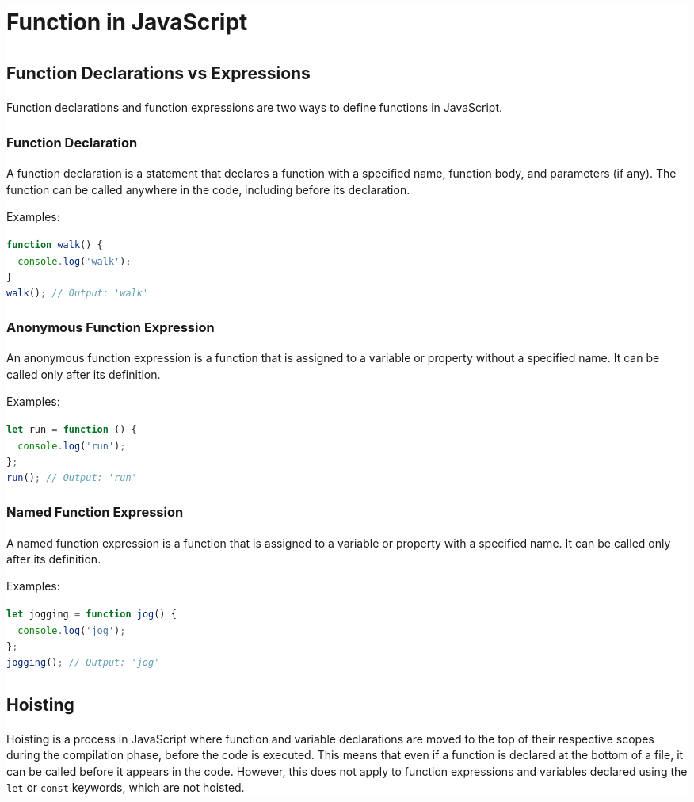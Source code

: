 # Function in JavaScript

## Function Declarations vs Expressions

Function declarations and function expressions are two ways to define functions in JavaScript.

### Function Declaration

A function declaration is a statement that declares a function with a specified name, function body, and parameters (if any). The function can be called anywhere in the code, including before its declaration.

Examples:

```js
function walk() {
  console.log('walk');
}
walk(); // Output: 'walk'
```

### Anonymous Function Expression

An anonymous function expression is a function that is assigned to a variable or property without a specified name. It can be called only after its definition.

Examples:

```js
let run = function () {
  console.log('run');
};
run(); // Output: 'run'
```

### Named Function Expression

A named function expression is a function that is assigned to a variable or property with a specified name. It can be called only after its definition.

Examples:

```js
let jogging = function jog() {
  console.log('jog');
};
jogging(); // Output: 'jog'
```

## Hoisting

Hoisting is a process in JavaScript where function and variable declarations are moved to the top of their respective scopes during the compilation phase, before the code is executed. This means that even if a function is declared at the bottom of a file, it can be called before it appears in the code. However, this does not apply to function expressions and variables declared using the `let` or `const` keywords, which are not hoisted.
